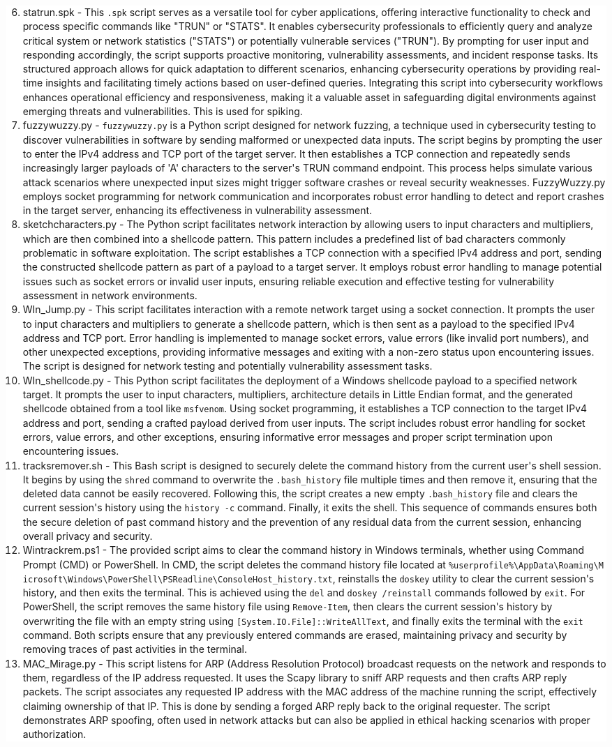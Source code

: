 6. statrun.spk - This `.spk` script serves as a versatile tool for cyber applications, offering interactive functionality to check and process specific commands like "TRUN" or "STATS". It enables cybersecurity professionals to efficiently query and analyze critical system or network statistics ("STATS") or potentially vulnerable services ("TRUN"). By prompting for user input and responding accordingly, the script supports proactive monitoring, vulnerability assessments, and incident response tasks. Its structured approach allows for quick adaptation to different scenarios, enhancing cybersecurity operations by providing real-time insights and facilitating timely actions based on user-defined queries. Integrating this script into cybersecurity workflows enhances operational efficiency and responsiveness, making it a valuable asset in safeguarding digital environments against emerging threats and vulnerabilities. This is used for spiking. <br />
7. fuzzywuzzy.py - `fuzzywuzzy.py` is a Python script designed for network fuzzing, a technique used in cybersecurity testing to discover vulnerabilities in software by sending malformed or unexpected data inputs. The script begins by prompting the user to enter the IPv4 address and TCP port of the target server. It then establishes a TCP connection and repeatedly sends increasingly larger payloads of 'A' characters to the server's TRUN command endpoint. This process helps simulate various attack scenarios where unexpected input sizes might trigger software crashes or reveal security weaknesses. FuzzyWuzzy.py employs socket programming for network communication and incorporates robust error handling to detect and report crashes in the target server, enhancing its effectiveness in vulnerability assessment. <br />
8. sketchcharacters.py - The Python script facilitates network interaction by allowing users to input characters and multipliers, which are then combined into a shellcode pattern. This pattern includes a predefined list of bad characters commonly problematic in software exploitation. The script establishes a TCP connection with a specified IPv4 address and port, sending the constructed shellcode pattern as part of a payload to a target server. It employs robust error handling to manage potential issues such as socket errors or invalid user inputs, ensuring reliable execution and effective testing for vulnerability assessment in network environments. <br />
9. WIn_Jump.py - This script facilitates interaction with a remote network target using a socket connection. It prompts the user to input characters and multipliers to generate a shellcode pattern, which is then sent as a payload to the specified IPv4 address and TCP port. Error handling is implemented to manage socket errors, value errors (like invalid port numbers), and other unexpected exceptions, providing informative messages and exiting with a non-zero status upon encountering issues. The script is designed for network testing and potentially vulnerability assessment tasks. <br />
10. WIn_shellcode.py - This Python script facilitates the deployment of a Windows shellcode payload to a specified network target. It prompts the user to input characters, multipliers, architecture details in Little Endian format, and the generated shellcode obtained from a tool like `msfvenom`. Using socket programming, it establishes a TCP connection to the target IPv4 address and port, sending a crafted payload derived from user inputs. The script includes robust error handling for socket errors, value errors, and other exceptions, ensuring informative error messages and proper script termination upon encountering issues. <br />
11. tracksremover.sh - This Bash script is designed to securely delete the command history from the current user's shell session. It begins by using the `shred` command to overwrite the `.bash_history` file multiple times and then remove it, ensuring that the deleted data cannot be easily recovered. Following this, the script creates a new empty `.bash_history` file and clears the current session's history using the `history -c` command. Finally, it exits the shell. This sequence of commands ensures both the secure deletion of past command history and the prevention of any residual data from the current session, enhancing overall privacy and security. <br />
12. Wintrackrem.ps1 - The provided script aims to clear the command history in Windows terminals, whether using Command Prompt (CMD) or PowerShell. In CMD, the script deletes the command history file located at `%userprofile%\AppData\Roaming\Microsoft\Windows\PowerShell\PSReadline\ConsoleHost_history.txt`, reinstalls the `doskey` utility to clear the current session's history, and then exits the terminal. This is achieved using the `del` and `doskey /reinstall` commands followed by `exit`. For PowerShell, the script removes the same history file using `Remove-Item`, then clears the current session's history by overwriting the file with an empty string using `[System.IO.File]::WriteAllText`, and finally exits the terminal with the `exit` command. Both scripts ensure that any previously entered commands are erased, maintaining privacy and security by removing traces of past activities in the terminal. <br />
13. MAC_Mirage.py - This script listens for ARP (Address Resolution Protocol) broadcast requests on the network and responds to them, regardless of the IP address requested. It uses the Scapy library to sniff ARP requests and then crafts ARP reply packets. The script associates any requested IP address with the MAC address of the machine running the script, effectively claiming ownership of that IP. This is done by sending a forged ARP reply back to the original requester. The script demonstrates ARP spoofing, often used in network attacks but can also be applied in ethical hacking scenarios with proper authorization. <br />